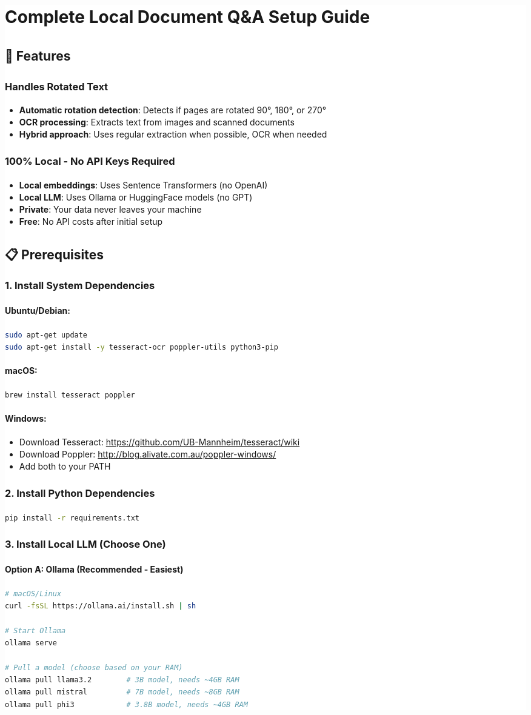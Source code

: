 # Complete Local Document Q&A Setup Guide

## 🎯 Features

### Handles Rotated Text
- **Automatic rotation detection**: Detects if pages are rotated 90°, 180°, or 270°
- **OCR processing**: Extracts text from images and scanned documents
- **Hybrid approach**: Uses regular extraction when possible, OCR when needed

### 100% Local - No API Keys Required
- **Local embeddings**: Uses Sentence Transformers (no OpenAI)
- **Local LLM**: Uses Ollama or HuggingFace models (no GPT)
- **Private**: Your data never leaves your machine
- **Free**: No API costs after initial setup

## 📋 Prerequisites

### 1. Install System Dependencies

#### Ubuntu/Debian:
```bash
sudo apt-get update
sudo apt-get install -y tesseract-ocr poppler-utils python3-pip
```

#### macOS:
```bash
brew install tesseract poppler
```

#### Windows:
- Download Tesseract: https://github.com/UB-Mannheim/tesseract/wiki
- Download Poppler: http://blog.alivate.com.au/poppler-windows/
- Add both to your PATH

### 2. Install Python Dependencies
```bash
pip install -r requirements.txt
```

### 3. Install Local LLM (Choose One)

#### Option A: Ollama (Recommended - Easiest)
```bash
# macOS/Linux
curl -fsSL https://ollama.ai/install.sh | sh

# Start Ollama
ollama serve

# Pull a model (choose based on your RAM)
ollama pull llama3.2        # 3B model, needs ~4GB RAM
ollama pull mistral         # 7B model, needs ~8GB RAM  
ollama pull phi3            # 3.8B model, needs ~4GB RAM
```

